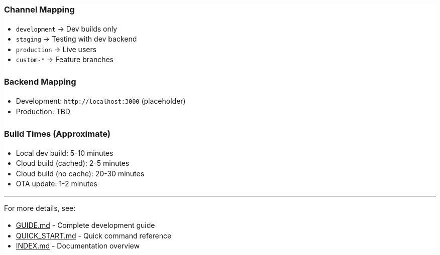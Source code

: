 ### Channel Mapping
- `development` → Dev builds only
- `staging` → Testing with dev backend
- `production` → Live users
- `custom-*` → Feature branches

### Backend Mapping
- Development: `http://localhost:3000` (placeholder)
- Production: TBD

### Build Times (Approximate)
- Local dev build: 5-10 minutes
- Cloud build (cached): 2-5 minutes
- Cloud build (no cache): 20-30 minutes
- OTA update: 1-2 minutes

---

For more details, see:
- [GUIDE.md](./GUIDE.md) - Complete development guide
- [QUICK_START.md](./QUICK_START.md) - Quick command reference
- [INDEX.md](./INDEX.md) - Documentation overview
